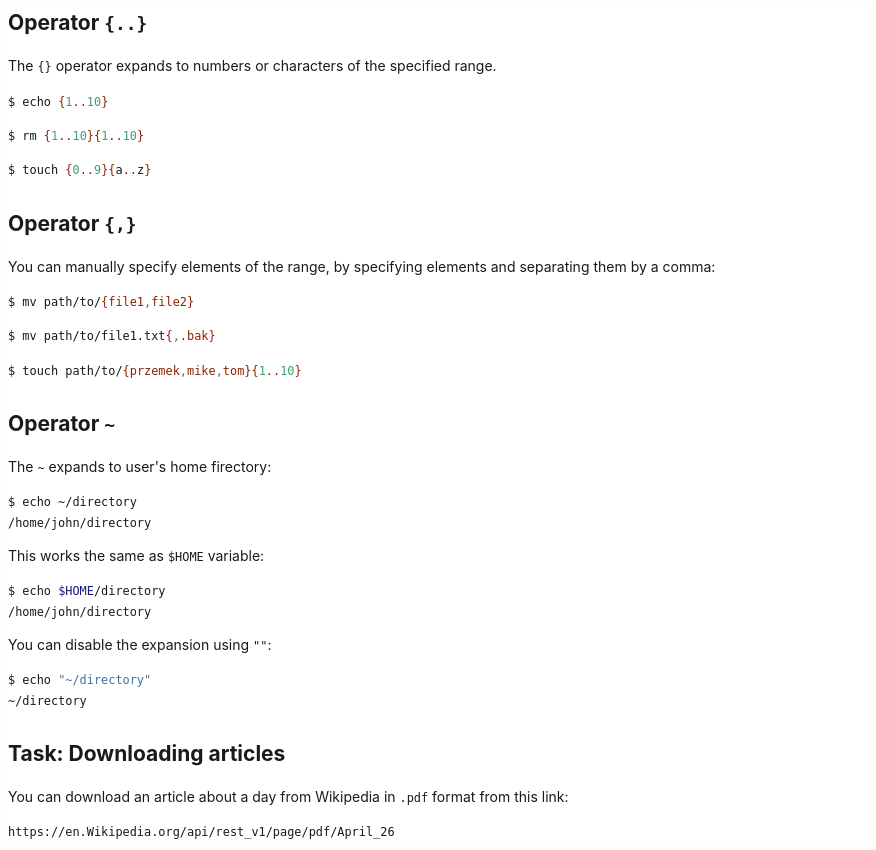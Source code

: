 ## Operator `{..}`

The `{}` operator expands to numbers or characters of the specified range.

```bash
$ echo {1..10}
```
```bash
$ rm {1..10}{1..10}
```
```bash
$ touch {0..9}{a..z}
```

## Operator `{,}`

You can manually specify elements of the range, by specifying elements
and separating them by a comma:

```bash
$ mv path/to/{file1,file2}
```
```bash
$ mv path/to/file1.txt{,.bak}
```
```bash
$ touch path/to/{przemek,mike,tom}{1..10}
```

## Operator `~`

The `~` expands to user's home firectory:

```bash
$ echo ~/directory
/home/john/directory
```

This works the same as `$HOME` variable:
```bash
$ echo $HOME/directory
/home/john/directory
```

You can disable the expansion using `""`:
```bash
$ echo "~/directory"
~/directory
```

## Task: Downloading articles

You can download an article about a day from Wikipedia in `.pdf` format
from this link:

```
https://en.Wikipedia.org/api/rest_v1/page/pdf/April_26
```
